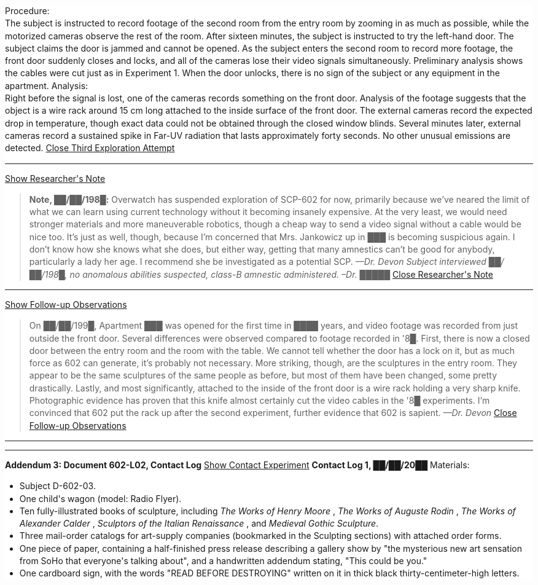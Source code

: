 Procedure:  
The subject is instructed to record footage of the second room from the entry room by zooming in as much as possible, while the motorized cameras observe the rest of the room. After sixteen minutes, the subject is instructed to try the left-hand door. The subject claims the door is jammed and cannot be opened.
As the subject enters the second room to record more footage, the front door suddenly closes and locks, and all of the cameras lose their video signals simultaneously. Preliminary analysis shows the cables were cut just as in Experiment 1. When the door unlocks, there is no sign of the subject or any equipment in the apartment.
Analysis:  
Right before the signal is lost, one of the cameras records something on the front door. Analysis of the footage suggests that the object is a wire rack around 15 cm long attached to the inside surface of the front door. The external cameras record the expected drop in temperature, though exact data could not be obtained through the closed window blinds. Several minutes later, external cameras record a sustained spike in Far-UV radiation that lasts approximately forty seconds. No other unusual emissions are detected.
[Close Third Exploration Attempt](javascript:;)
* * *
[Show Researcher's Note](javascript:;)
> **Note, ██/██/198█:** Overwatch has suspended exploration of SCP-602 for now, primarily because we’ve neared the limit of what we can learn using current technology without it becoming insanely expensive. At the very least, we would need stronger materials and more maneuverable robotics, though a cheap way to send a video signal without a cable would be nice too.
> It’s just as well, though, because I’m concerned that Mrs. Jankowicz up in ███ is becoming suspicious again. I don’t know how she knows what she does, but either way, getting that many amnestics can’t be good for anybody, particularly a lady her age. I recommend she be investigated as a potential SCP. _—Dr. Devon_
_Subject interviewed ██/██/198█, no anomalous abilities suspected, class-B amnestic administered. –Dr. █████_
[Close Researcher's Note](javascript:;)
* * *
[Show Follow-up Observations](javascript:;)
> On ██/██/199█, Apartment ███ was opened for the first time in ████ years, and video footage was recorded from just outside the front door. Several differences were observed compared to footage recorded in '8█. First, there is now a closed door between the entry room and the room with the table. We cannot tell whether the door has a lock on it, but as much force as 602 can generate, it’s probably not necessary. More striking, though, are the sculptures in the entry room. They appear to be the same sculptures of the same people as before, but most of them have been changed, some pretty drastically.
> Lastly, and most significantly, attached to the inside of the front door is a wire rack holding a very sharp knife. Photographic evidence has proven that this knife almost certainly cut the video cables in the '8█ experiments. I’m convinced that 602 put the rack up after the second experiment, further evidence that 602 is sapient. _—Dr. Devon_
[Close Follow-up Observations](javascript:;)
* * *
* * *
**Addendum 3: Document 602-L02, Contact Log**
[Show Contact Experiment](javascript:;)
**Contact Log 1, ██/██/20██**
Materials:
  * Subject D-602-03.
  * One child's wagon (model: Radio Flyer).
  * Ten fully-illustrated books of sculpture, including _The Works of Henry Moore_ , _The Works of Auguste Rodin_ , _The Works of Alexander Calder_ , _Sculptors of the Italian Renaissance_ , and _Medieval Gothic Sculpture_.
  * Three mail-order catalogs for art-supply companies (bookmarked in the Sculpting sections) with attached order forms.
  * One piece of paper, containing a half-finished press release describing a gallery show by "the mysterious new art sensation from SoHo that everyone's talking about", and a handwritten addendum stating, "This could be you."
  * One cardboard sign, with the words "READ BEFORE DESTROYING" written on it in thick black thirty-centimeter-high letters.
